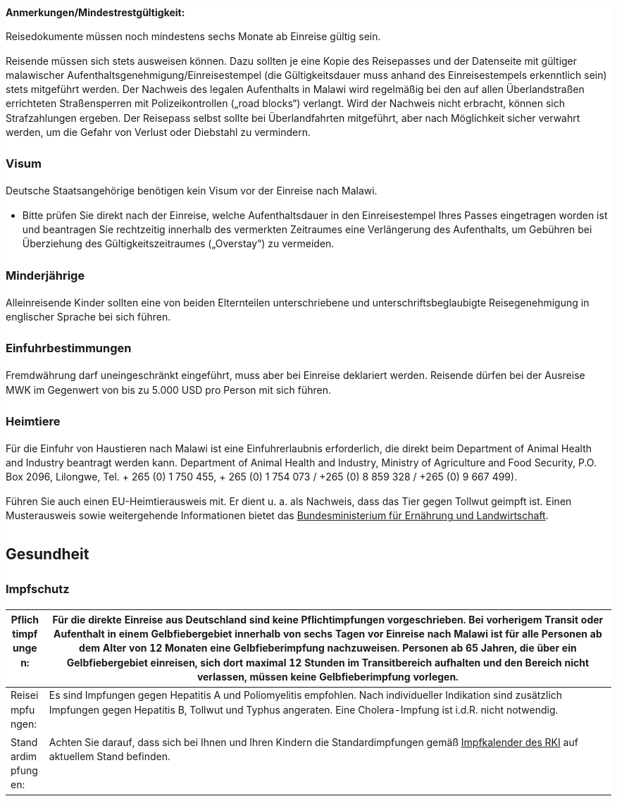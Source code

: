**Anmerkungen/Mindestrestgültigkeit:**   

Reisedokumente müssen noch mindestens sechs Monate ab Einreise gültig sein.

Reisende müssen sich stets ausweisen können. Dazu sollten je eine Kopie des Reisepasses und der Datenseite mit gültiger malawischer Aufenthaltsgenehmigung/Einreisestempel (die Gültigkeitsdauer muss anhand des Einreisestempels erkenntlich sein) stets mitgeführt werden. Der Nachweis des legalen Aufenthalts in Malawi wird regelmäßig bei den auf allen Überlandstraßen errichteten Straßensperren mit Polizeikontrollen („road blocks“) verlangt. Wird der Nachweis nicht erbracht, können sich Strafzahlungen ergeben. Der Reisepass selbst sollte bei Überlandfahrten mitgeführt, aber nach Möglichkeit sicher verwahrt werden, um die Gefahr von Verlust oder Diebstahl zu vermindern.

### Visum

Deutsche Staatsangehörige benötigen kein Visum vor der Einreise nach Malawi.

* Bitte prüfen Sie direkt nach der Einreise, welche Aufenthaltsdauer in den Einreisestempel Ihres Passes eingetragen worden ist und beantragen Sie rechtzeitig innerhalb des vermerkten Zeitraumes eine Verlängerung des Aufenthalts, um Gebühren bei Überziehung des Gültigkeitszeitraumes („Overstay“) zu vermeiden.

### Minderjährige

Alleinreisende Kinder sollten eine von beiden Elternteilen unterschriebene und unterschriftsbeglaubigte Reisegenehmigung in englischer Sprache bei sich führen.

### Einfuhrbestimmungen

Fremdwährung darf uneingeschränkt eingeführt, muss aber bei Einreise deklariert werden. Reisende dürfen bei der Ausreise MWK im Gegenwert von bis zu 5.000 USD pro Person mit sich führen.

### Heimtiere

Für die Einfuhr von Haustieren nach Malawi ist eine Einfuhrerlaubnis erforderlich, die direkt beim Department of Animal Health and Industry beantragt werden kann. Department of Animal Health and Industry, Ministry of Agriculture and Food Security, P.O. Box 2096, Lilongwe, Tel. + 265 (0) 1 750 455, + 265 (0) 1 754 073 / +265 (0) 8 859 328 / +265 (0) 9 667 499).

Führen Sie auch einen EU-Heimtierausweis mit. Er dient u. a. als Nachweis, dass das Tier gegen Tollwut geimpft ist. Einen Musterausweis sowie weitergehende Informationen bietet das [Bundesministerium für Ernährung und Landwirtschaft](https://www.bmel.de/DE/Tier/HausUndZootiere/Heimtiere/_Texte/Heimtierausweis.html).

## Gesundheit

### Impfschutz

| Pflichtimpfungen: | Für die direkte Einreise aus Deutschland sind keine Pflichtimpfungen vorgeschrieben. Bei vorherigem Transit oder Aufenthalt in einem Gelbfiebergebiet innerhalb von sechs Tagen vor Einreise nach Malawi ist für alle Personen ab dem Alter von 12 Monaten eine Gelbfieberimpfung nachzuweisen. Personen ab 65 Jahren, die über ein Gelbfiebergebiet einreisen, sich dort maximal 12 Stunden im Transitbereich aufhalten und den Bereich nicht verlassen, müssen keine Gelbfieberimpfung vorlegen. |
| --- | --- |
| Reiseimpfungen: | Es sind Impfungen gegen Hepatitis A und Poliomyelitis empfohlen. Nach individueller Indikation sind zusätzlich Impfungen gegen Hepatitis B, Tollwut und Typhus angeraten. Eine Cholera-Impfung ist i.d.R. nicht notwendig. |
| Standardimpfungen: | Achten Sie darauf, dass sich bei Ihnen und Ihren Kindern die Standardimpfungen gemäß [Impfkalender des RKI](https://www.rki.de/DE/Content/Infekt/Impfen/Impfkalender/Impfkalender_node.html "Impfkalender RKI") auf aktuellem Stand befinden. |
